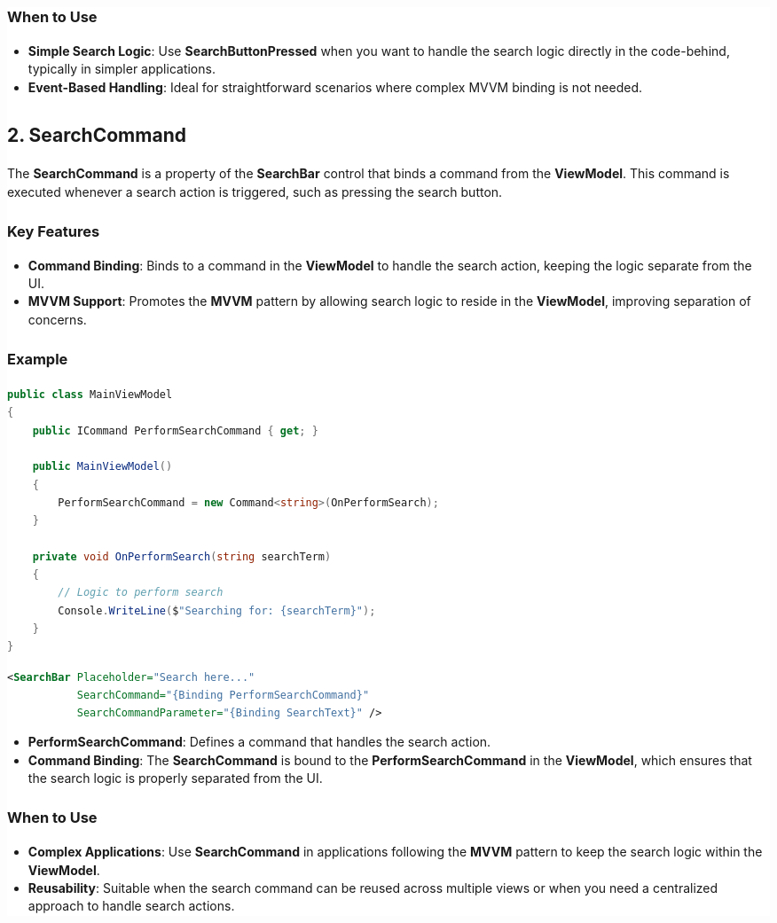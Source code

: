 ### When to Use
- **Simple Search Logic**: Use **SearchButtonPressed** when you want to handle the search logic directly in the code-behind, typically in simpler applications.
- **Event-Based Handling**: Ideal for straightforward scenarios where complex MVVM binding is not needed.

## 2. SearchCommand
The **SearchCommand** is a property of the **SearchBar** control that binds a command from the **ViewModel**. This command is executed whenever a search action is triggered, such as pressing the search button.

### Key Features
- **Command Binding**: Binds to a command in the **ViewModel** to handle the search action, keeping the logic separate from the UI.
- **MVVM Support**: Promotes the **MVVM** pattern by allowing search logic to reside in the **ViewModel**, improving separation of concerns.

### Example
```csharp
public class MainViewModel
{
    public ICommand PerformSearchCommand { get; }

    public MainViewModel()
    {
        PerformSearchCommand = new Command<string>(OnPerformSearch);
    }

    private void OnPerformSearch(string searchTerm)
    {
        // Logic to perform search
        Console.WriteLine($"Searching for: {searchTerm}");
    }
}
```

```xml
<SearchBar Placeholder="Search here..."
           SearchCommand="{Binding PerformSearchCommand}"
           SearchCommandParameter="{Binding SearchText}" />
```
- **PerformSearchCommand**: Defines a command that handles the search action.
- **Command Binding**: The **SearchCommand** is bound to the **PerformSearchCommand** in the **ViewModel**, which ensures that the search logic is properly separated from the UI.

### When to Use
- **Complex Applications**: Use **SearchCommand** in applications following the **MVVM** pattern to keep the search logic within the **ViewModel**.
- **Reusability**: Suitable when the search command can be reused across multiple views or when you need a centralized approach to handle search actions.

